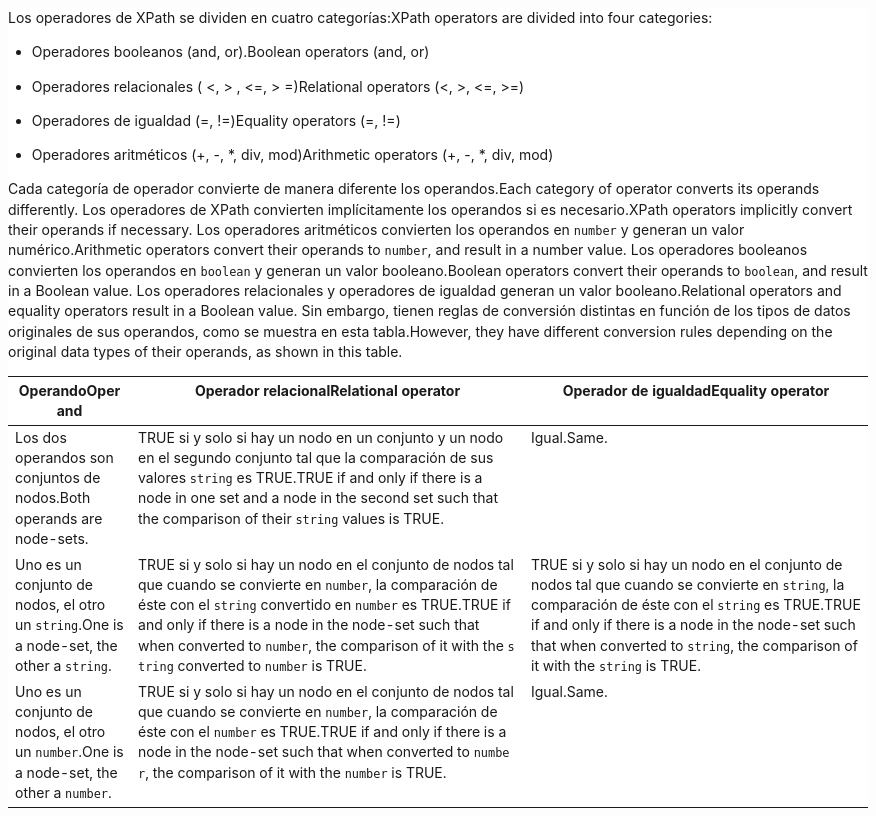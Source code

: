  <span data-ttu-id="6c253-118">Los operadores de XPath se dividen en cuatro categorías:</span><span class="sxs-lookup"><span data-stu-id="6c253-118">XPath operators are divided into four categories:</span></span>  
  
-   <span data-ttu-id="6c253-119">Operadores booleanos (and, or).</span><span class="sxs-lookup"><span data-stu-id="6c253-119">Boolean operators (and, or)</span></span>  
  
-   <span data-ttu-id="6c253-120">Operadores relacionales ( \<, > , \<=, > =)</span><span class="sxs-lookup"><span data-stu-id="6c253-120">Relational operators (\<, >, \<=, >=)</span></span>  
  
-   <span data-ttu-id="6c253-121">Operadores de igualdad (=, !=)</span><span class="sxs-lookup"><span data-stu-id="6c253-121">Equality operators (=, !=)</span></span>  
  
-   <span data-ttu-id="6c253-122">Operadores aritméticos (+, -, \*, div, mod)</span><span class="sxs-lookup"><span data-stu-id="6c253-122">Arithmetic operators (+, -, \*, div, mod)</span></span>  
  
 <span data-ttu-id="6c253-123">Cada categoría de operador convierte de manera diferente los operandos.</span><span class="sxs-lookup"><span data-stu-id="6c253-123">Each category of operator converts its operands differently.</span></span> <span data-ttu-id="6c253-124">Los operadores de XPath convierten implícitamente los operandos si es necesario.</span><span class="sxs-lookup"><span data-stu-id="6c253-124">XPath operators implicitly convert their operands if necessary.</span></span> <span data-ttu-id="6c253-125">Los operadores aritméticos convierten los operandos en `number` y generan un valor numérico.</span><span class="sxs-lookup"><span data-stu-id="6c253-125">Arithmetic operators convert their operands to `number`, and result in a number value.</span></span> <span data-ttu-id="6c253-126">Los operadores booleanos convierten los operandos en `boolean` y generan un valor booleano.</span><span class="sxs-lookup"><span data-stu-id="6c253-126">Boolean operators convert their operands to `boolean`, and result in a Boolean value.</span></span> <span data-ttu-id="6c253-127">Los operadores relacionales y operadores de igualdad generan un valor booleano.</span><span class="sxs-lookup"><span data-stu-id="6c253-127">Relational operators and equality operators result in a Boolean value.</span></span> <span data-ttu-id="6c253-128">Sin embargo, tienen reglas de conversión distintas en función de los tipos de datos originales de sus operandos, como se muestra en esta tabla.</span><span class="sxs-lookup"><span data-stu-id="6c253-128">However, they have different conversion rules depending on the original data types of their operands, as shown in this table.</span></span>  
  
|<span data-ttu-id="6c253-129">Operando</span><span class="sxs-lookup"><span data-stu-id="6c253-129">Operand</span></span>|<span data-ttu-id="6c253-130">Operador relacional</span><span class="sxs-lookup"><span data-stu-id="6c253-130">Relational operator</span></span>|<span data-ttu-id="6c253-131">Operador de igualdad</span><span class="sxs-lookup"><span data-stu-id="6c253-131">Equality operator</span></span>|  
|-------------|-------------------------|-----------------------|  
|<span data-ttu-id="6c253-132">Los dos operandos son conjuntos de nodos.</span><span class="sxs-lookup"><span data-stu-id="6c253-132">Both operands are node-sets.</span></span>|<span data-ttu-id="6c253-133">TRUE si y solo si hay un nodo en un conjunto y un nodo en el segundo conjunto tal que la comparación de sus valores `string` es TRUE.</span><span class="sxs-lookup"><span data-stu-id="6c253-133">TRUE if and only if there is a node in one set and a node in the second set such that the comparison of their `string` values is TRUE.</span></span>|<span data-ttu-id="6c253-134">Igual.</span><span class="sxs-lookup"><span data-stu-id="6c253-134">Same.</span></span>|  
|<span data-ttu-id="6c253-135">Uno es un conjunto de nodos, el otro un `string`.</span><span class="sxs-lookup"><span data-stu-id="6c253-135">One is a node-set, the other a `string`.</span></span>|<span data-ttu-id="6c253-136">TRUE si y solo si hay un nodo en el conjunto de nodos tal que cuando se convierte en `number`, la comparación de éste con el `string` convertido en `number` es TRUE.</span><span class="sxs-lookup"><span data-stu-id="6c253-136">TRUE if and only if there is a node in the node-set such that when converted to `number`, the comparison of it with the `string` converted to `number` is TRUE.</span></span>|<span data-ttu-id="6c253-137">TRUE si y solo si hay un nodo en el conjunto de nodos tal que cuando se convierte en `string`, la comparación de éste con el `string` es TRUE.</span><span class="sxs-lookup"><span data-stu-id="6c253-137">TRUE if and only if there is a node in the node-set such that when converted to `string`, the comparison of it with the `string` is TRUE.</span></span>|  
|<span data-ttu-id="6c253-138">Uno es un conjunto de nodos, el otro un `number`.</span><span class="sxs-lookup"><span data-stu-id="6c253-138">One is a node-set, the other a `number`.</span></span>|<span data-ttu-id="6c253-139">TRUE si y solo si hay un nodo en el conjunto de nodos tal que cuando se convierte en `number`, la comparación de éste con el `number` es TRUE.</span><span class="sxs-lookup"><span data-stu-id="6c253-139">TRUE if and only if there is a node in the node-set such that when converted to `number`, the comparison of it with the `number` is TRUE.</span></span>|<span data-ttu-id="6c253-140">Igual.</span><span class="sxs-lookup"><span data-stu-id="6c253-140">Same.</span></span>|  